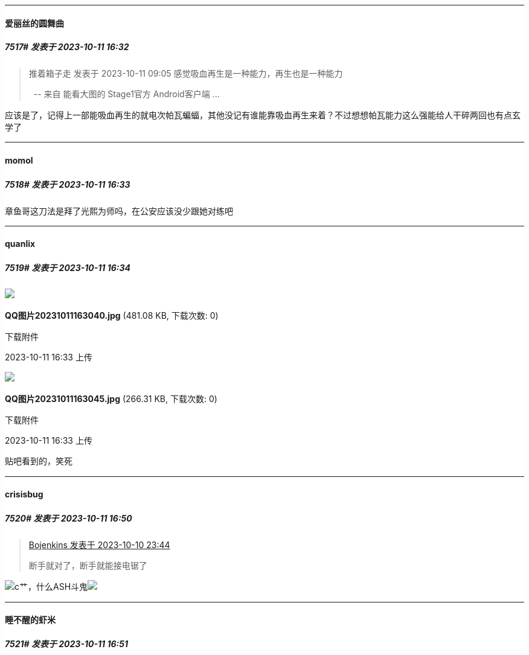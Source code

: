 
*****

####  爱丽丝的圆舞曲  
##### 7517#       发表于 2023-10-11 16:32

<blockquote>推着箱子走 发表于 2023-10-11 09:05
感觉吸血再生是一种能力，再生也是一种能力

  -- 来自 能看大图的 Stage1官方 Android客户端 ...</blockquote>
应该是了，记得上一部能吸血再生的就电次帕瓦蝙蝠，其他没记有谁能靠吸血再生来着？不过想想帕瓦能力这么强能给人干碎两回也有点玄学了

*****

####  momol  
##### 7518#       发表于 2023-10-11 16:33

章鱼哥这刀法是拜了光熙为师吗，在公安应该没少跟她对练吧

*****

####  quanlix  
##### 7519#       发表于 2023-10-11 16:34

<img src="https://img.saraba1st.com/forum/202310/11/163312qiiauy463i146k23.jpg" referrerpolicy="no-referrer">

<strong>QQ图片20231011163040.jpg</strong> (481.08 KB, 下载次数: 0)

下载附件

2023-10-11 16:33 上传

<img src="https://img.saraba1st.com/forum/202310/11/163312ycgugfsxs7m09suu.jpg" referrerpolicy="no-referrer">

<strong>QQ图片20231011163045.jpg</strong> (266.31 KB, 下载次数: 0)

下载附件

2023-10-11 16:33 上传

贴吧看到的，笑死


*****

####  crisisbug  
##### 7520#       发表于 2023-10-11 16:50

<blockquote><a href="httphttps://bbs.saraba1st.com/2b/forum.php?mod=redirect&amp;goto=findpost&amp;pid=62680627&amp;ptid=2043244" target="_blank">Bojenkins 发表于 2023-10-10 23:44</a>

断手就对了，断手就能接电锯了</blockquote>
<img src="https://static.saraba1st.com/image/smiley/face2017/004.gif" referrerpolicy="no-referrer">c艹，什么ASH斗鬼<img src="https://static.saraba1st.com/image/smiley/face2017/049.png" referrerpolicy="no-referrer">

*****

####  睡不醒的虾米  
##### 7521#       发表于 2023-10-11 16:51
